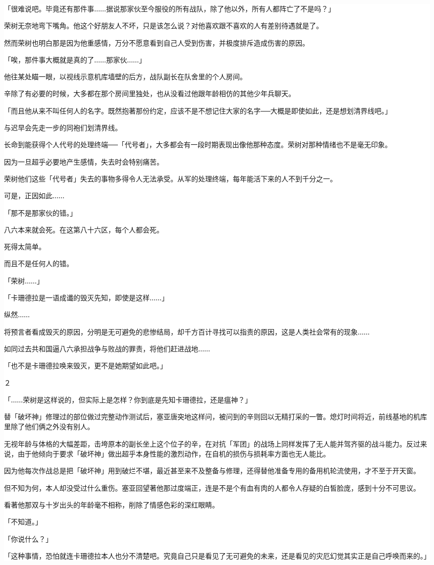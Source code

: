 「很难说吧。毕竟还有那件事……据说那家伙至今服役的所有战队，除了他以外，所有人都阵亡了不是吗？」

荣树无奈地弯下嘴角。他这个好朋友人不坏，只是该怎么说？对他喜欢跟不喜欢的人有差别待遇就是了。

然而荣树也明白那是因为他重感情，万分不愿意看到自己人受到伤害，并极度排斥造成伤害的原因。

「唉，那件事大概就是真的了……那家伙……」

他往某处瞄一眼，以视线示意机库墙壁的后方，战队副长在队舍里的个人房间。

辛除了有必要的时候，大多都在那个房间里独处，也从没看过他跟年龄相仿的其他少年兵聊天。

「而且他从来不叫任何人的名字。既然抱著那份约定，应该不是不想记住大家的名字──大概是即使如此，还是想划清界线吧。」

与迟早会先走一步的同袍们划清界线。

长命到能获得个人代号的处理终端──「代号者」，大多都会有一段时期表现出像他那种态度。荣树对那种情绪也不是毫无印象。

因为一旦超乎必要地产生感情，失去时会特别痛苦。

荣树他们这些「代号者」失去的事物多得令人无法承受。从军的处理终端，每年能活下来的人不到千分之一。

可是，正因如此……

「那不是那家伙的错。」

八六本来就会死。在这第八十六区，每个人都会死。

死得太简单。

而且不是任何人的错。

「荣树……」

「卡珊德拉是一语成谶的毁灭先知，即使是这样……」

纵然……

将预言者看成毁灭的原因，分明是无可避免的悲惨结局，却千方百计寻找可以指责的原因，这是人类社会常有的现象……

如同过去共和国逼八六承担战争与败战的罪责，将他们赶进战地……

「也不是卡珊德拉唤来毁灭，更不是她期望如此吧。」

２

「……荣树是这样说的，但实际上是怎样？你到底是先知卡珊德拉，还是瘟神？」

替「破坏神」修理过的部位做过完整动作测试后，塞亚唐突地这样问，被问到的辛则回以无精打采的一瞥。熄灯时间将近，前线基地的机库里除了他们俩之外没有别人。

无视年龄与体格的大幅差距，击垮原本的副长坐上这个位子的辛，在对抗「军团」的战场上同样发挥了无人能并驾齐驱的战斗能力。反过来说，由于他倾向于要求「破坏神」做出超乎本身性能的激烈动作，在自机的损伤与损耗率方面也无人能比。

因为他每次作战总是把「破坏神」用到破烂不堪，最近甚至来不及整备与修理，还得替他准备专用的备用机轮流使用，才不至于开天窗。

但不知为何，本人却没受过什么重伤。塞亚回望著他那过度端正，连是不是个有血有肉的人都令人存疑的白皙脸庞，感到十分不可思议。

看著他那双与十岁出头的年龄毫不相称，削除了情感色彩的深红眼睛。

「不知道。」

「你说什么？」

「这种事情，恐怕就连卡珊德拉本人也分不清楚吧。究竟自己只是看见了无可避免的未来，还是看见的灾厄幻觉其实正是自己呼唤而来的。」
